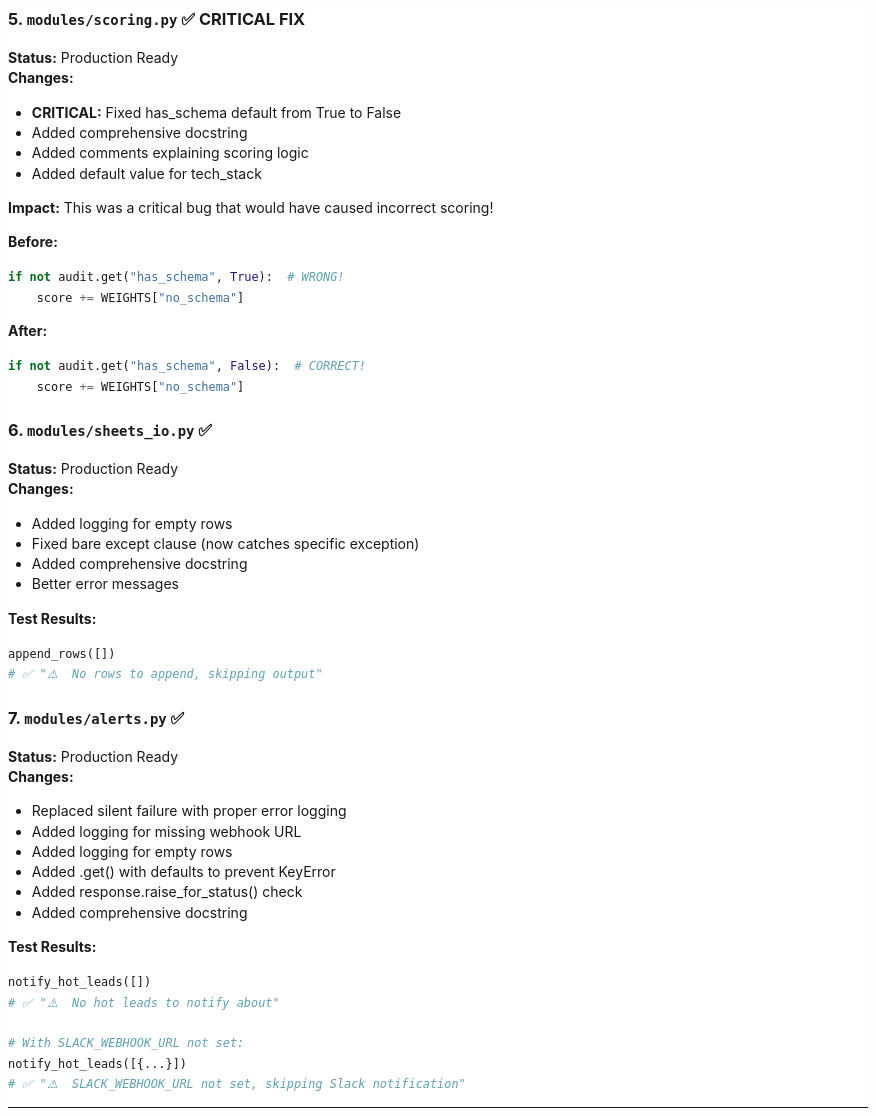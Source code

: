 ### 5. `modules/scoring.py` ✅ CRITICAL FIX
**Status:** Production Ready  
**Changes:**
- **CRITICAL:** Fixed has_schema default from True to False
- Added comprehensive docstring
- Added comments explaining scoring logic
- Added default value for tech_stack

**Impact:** This was a critical bug that would have caused incorrect scoring!

**Before:**
```python
if not audit.get("has_schema", True):  # WRONG!
    score += WEIGHTS["no_schema"]
```

**After:**
```python
if not audit.get("has_schema", False):  # CORRECT!
    score += WEIGHTS["no_schema"]
```

### 6. `modules/sheets_io.py` ✅
**Status:** Production Ready  
**Changes:**
- Added logging for empty rows
- Fixed bare except clause (now catches specific exception)
- Added comprehensive docstring
- Better error messages

**Test Results:**
```python
append_rows([])
# ✅ "⚠️  No rows to append, skipping output"
```

### 7. `modules/alerts.py` ✅
**Status:** Production Ready  
**Changes:**
- Replaced silent failure with proper error logging
- Added logging for missing webhook URL
- Added logging for empty rows
- Added .get() with defaults to prevent KeyError
- Added response.raise_for_status() check
- Added comprehensive docstring

**Test Results:**
```python
notify_hot_leads([])
# ✅ "⚠️  No hot leads to notify about"

# With SLACK_WEBHOOK_URL not set:
notify_hot_leads([{...}])
# ✅ "⚠️  SLACK_WEBHOOK_URL not set, skipping Slack notification"
```

---